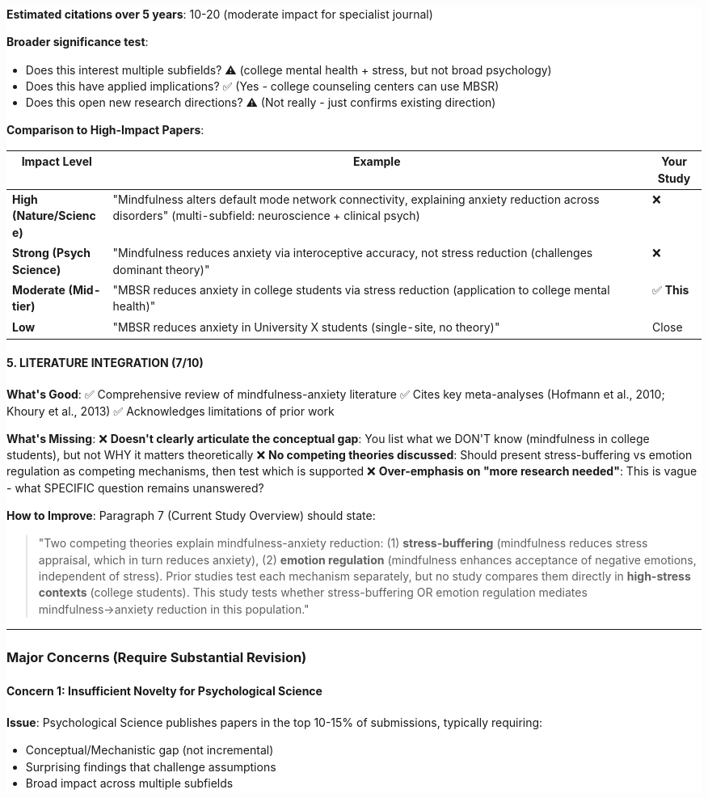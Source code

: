 **Estimated citations over 5 years**: 10-20 (moderate impact for specialist journal)

**Broader significance test**:
- Does this interest multiple subfields? ⚠️ (college mental health + stress, but not broad psychology)
- Does this have applied implications? ✅ (Yes - college counseling centers can use MBSR)
- Does this open new research directions? ⚠️ (Not really - just confirms existing direction)

**Comparison to High-Impact Papers**:

| Impact Level | Example | Your Study |
|--------------|---------|------------|
| **High (Nature/Science)** | "Mindfulness alters default mode network connectivity, explaining anxiety reduction across disorders" (multi-subfield: neuroscience + clinical psych) | ❌ |
| **Strong (Psych Science)** | "Mindfulness reduces anxiety via interoceptive accuracy, not stress reduction (challenges dominant theory)" | ❌ |
| **Moderate (Mid-tier)** | "MBSR reduces anxiety in college students via stress reduction (application to college mental health)" | ✅ **This** |
| **Low** | "MBSR reduces anxiety in University X students (single-site, no theory)" | Close |

#### 5. LITERATURE INTEGRATION (7/10)

**What's Good**:
✅ Comprehensive review of mindfulness-anxiety literature
✅ Cites key meta-analyses (Hofmann et al., 2010; Khoury et al., 2013)
✅ Acknowledges limitations of prior work

**What's Missing**:
❌ **Doesn't clearly articulate the conceptual gap**: You list what we DON'T know (mindfulness in college students), but not WHY it matters theoretically
❌ **No competing theories discussed**: Should present stress-buffering vs emotion regulation as competing mechanisms, then test which is supported
❌ **Over-emphasis on "more research needed"**: This is vague - what SPECIFIC question remains unanswered?

**How to Improve**:
Paragraph 7 (Current Study Overview) should state:
> "Two competing theories explain mindfulness-anxiety reduction: (1) **stress-buffering** (mindfulness reduces stress appraisal, which in turn reduces anxiety), (2) **emotion regulation** (mindfulness enhances acceptance of negative emotions, independent of stress). Prior studies test each mechanism separately, but no study compares them directly in **high-stress contexts** (college students). This study tests whether stress-buffering OR emotion regulation mediates mindfulness→anxiety reduction in this population."

---

### Major Concerns (Require Substantial Revision)

#### Concern 1: Insufficient Novelty for Psychological Science

**Issue**: Psychological Science publishes papers in the top 10-15% of submissions, typically requiring:
- Conceptual/Mechanistic gap (not incremental)
- Surprising findings that challenge assumptions
- Broad impact across multiple subfields
